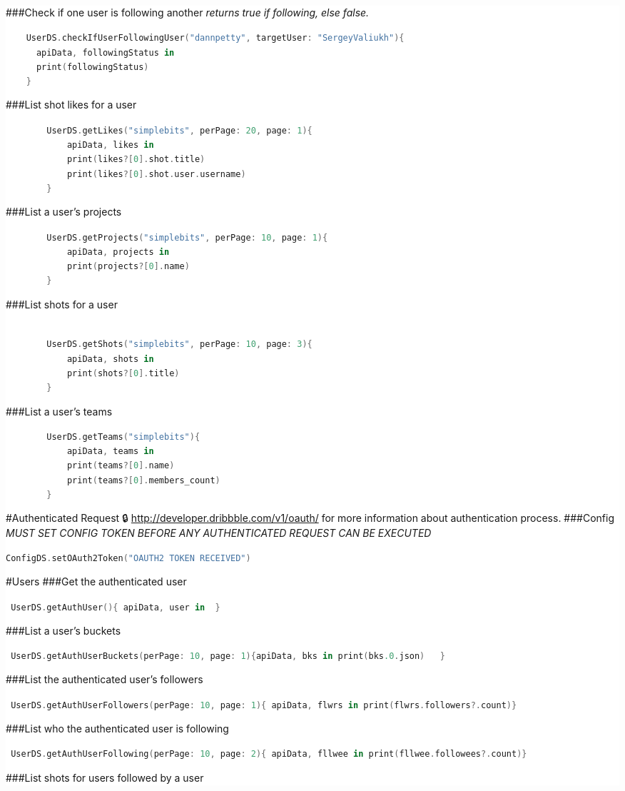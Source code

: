 ###Check if one user is following another
*returns true if following, else false.*
```swift
    UserDS.checkIfUserFollowingUser("dannpetty", targetUser: "SergeyValiukh"){
      apiData, followingStatus in
      print(followingStatus)
    }
```
###List shot likes for a user
```swift
        UserDS.getLikes("simplebits", perPage: 20, page: 1){
            apiData, likes in
            print(likes?[0].shot.title)
            print(likes?[0].shot.user.username)
        }
```
###List a user’s projects
```swift
        UserDS.getProjects("simplebits", perPage: 10, page: 1){
            apiData, projects in
            print(projects?[0].name)
        }
```
###List shots for a user
```swift
        
        UserDS.getShots("simplebits", perPage: 10, page: 3){
            apiData, shots in
            print(shots?[0].title)
        }
```

###List a user’s teams
```swift
        UserDS.getTeams("simplebits"){
            apiData, teams in
            print(teams?[0].name)
            print(teams?[0].members_count)
        }
```

#Authenticated Request :lock:
http://developer.dribbble.com/v1/oauth/ for more information about authentication process.
###Config
*MUST SET CONFIG TOKEN BEFORE ANY AUTHENTICATED REQUEST CAN BE EXECUTED*
```swift
ConfigDS.setOAuth2Token("OAUTH2 TOKEN RECEIVED")
```
#Users
###Get the authenticated user
```swift
 UserDS.getAuthUser(){ apiData, user in  }
```
###List a user’s buckets
```swift
 UserDS.getAuthUserBuckets(perPage: 10, page: 1){apiData, bks in print(bks.0.json)   }
```
###List the authenticated user’s followers
```swift
 UserDS.getAuthUserFollowers(perPage: 10, page: 1){ apiData, flwrs in print(flwrs.followers?.count)}
```
###List who the authenticated user is following
```swift
 UserDS.getAuthUserFollowing(perPage: 10, page: 2){ apiData, fllwee in print(fllwee.followees?.count)}
```
###List shots for users followed by a user
```swift
```